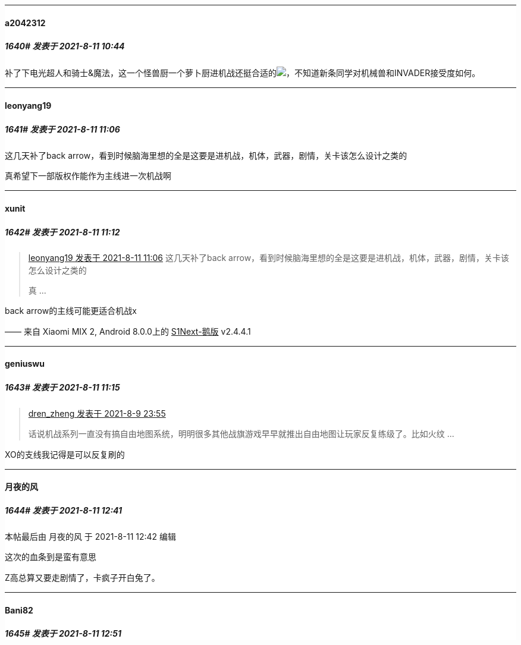 *****

####  a2042312  
##### 1640#       发表于 2021-8-11 10:44

补了下电光超人和骑士&amp;魔法，这一个怪兽厨一个萝卜厨进机战还挺合适的<img src="https://static.saraba1st.com/image/smiley/face2017/034.png" referrerpolicy="no-referrer">，不知道新条同学对机械兽和INVADER接受度如何。

*****

####  leonyang19  
##### 1641#       发表于 2021-8-11 11:06

这几天补了back arrow，看到时候脑海里想的全是这要是进机战，机体，武器，剧情，关卡该怎么设计之类的

真希望下一部版权作能作为主线进一次机战啊

*****

####  xunit  
##### 1642#       发表于 2021-8-11 11:12

<blockquote><a href="httphttps://bbs.saraba1st.com/2b/forum.php?mod=redirect&amp;goto=findpost&amp;pid=52326004&amp;ptid=2014846" target="_blank">leonyang19 发表于 2021-8-11 11:06</a>
这几天补了back arrow，看到时候脑海里想的全是这要是进机战，机体，武器，剧情，关卡该怎么设计之类的

真 ...</blockquote>
back arrow的主线可能更适合机战x

—— 来自 Xiaomi MIX 2, Android 8.0.0上的 [S1Next-鹅版](https://github.com/ykrank/S1-Next/releases) v2.4.4.1

*****

####  geniuswu  
##### 1643#       发表于 2021-8-11 11:15

<blockquote><a href="httphttps://bbs.saraba1st.com/2b/forum.php?mod=redirect&amp;goto=findpost&amp;pid=52309447&amp;ptid=2014846" target="_blank">dren_zheng 发表于 2021-8-9 23:55</a>

话说机战系列一直没有搞自由地图系统，明明很多其他战旗游戏早早就推出自由地图让玩家反复练级了。比如火纹 ...</blockquote>
XO的支线我记得是可以反复刷的

*****

####  月夜的风  
##### 1644#       发表于 2021-8-11 12:41

 本帖最后由 月夜的风 于 2021-8-11 12:42 编辑 

这次的血条到是蛮有意思

Z高总算又要走剧情了，卡疯子开白兔了。

*****

####  Bani82  
##### 1645#       发表于 2021-8-11 12:51
